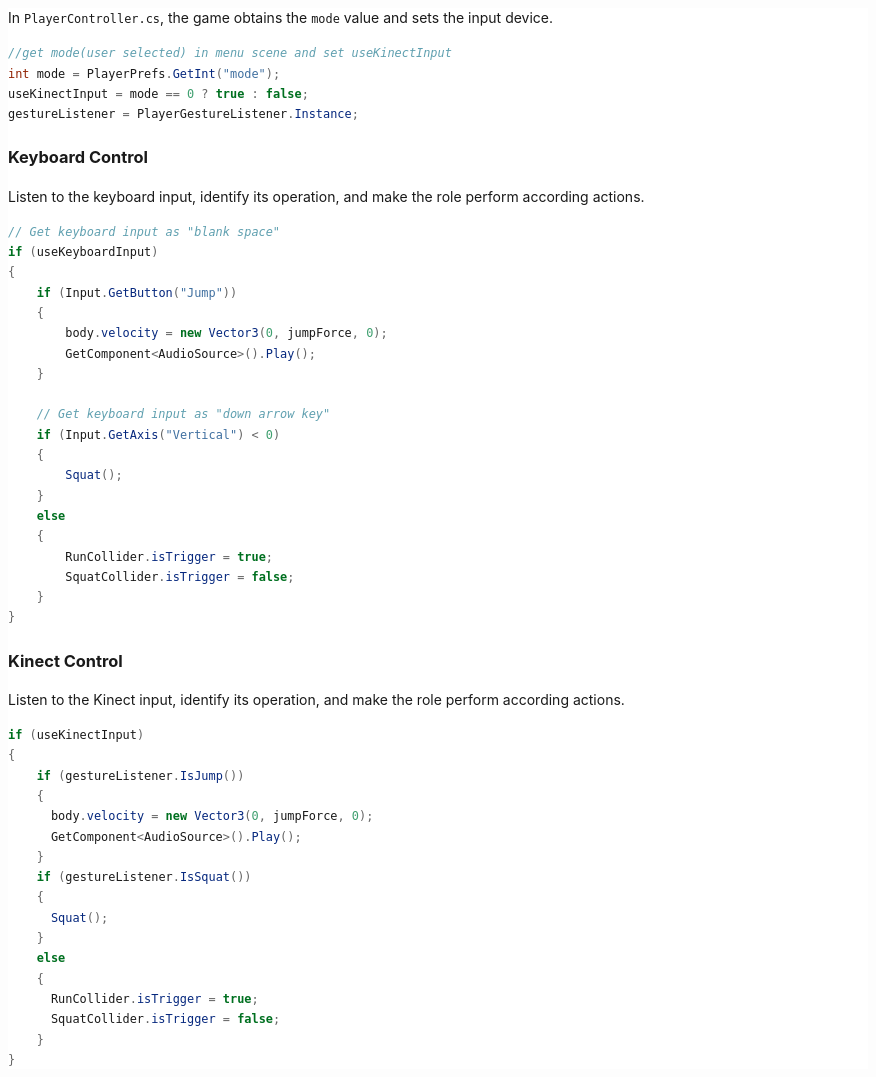 In `PlayerController.cs`, the game obtains the `mode` value  and sets the input device.

```c#
//get mode(user selected) in menu scene and set useKinectInput
int mode = PlayerPrefs.GetInt("mode");
useKinectInput = mode == 0 ? true : false;
gestureListener = PlayerGestureListener.Instance;
```

### Keyboard Control

Listen to the keyboard input, identify its operation, and make the role perform according actions.

```c#
// Get keyboard input as "blank space"
if (useKeyboardInput)
{
    if (Input.GetButton("Jump"))
    {
        body.velocity = new Vector3(0, jumpForce, 0);
        GetComponent<AudioSource>().Play();
    }

    // Get keyboard input as "down arrow key"
    if (Input.GetAxis("Vertical") < 0)
    {
        Squat();
    }
    else
    {
        RunCollider.isTrigger = true;
        SquatCollider.isTrigger = false;
    }
}
```

### Kinect Control

Listen to the Kinect input, identify its operation, and make the role perform according actions.

```c#
if (useKinectInput)
{
    if (gestureListener.IsJump())
    {
      body.velocity = new Vector3(0, jumpForce, 0);
      GetComponent<AudioSource>().Play();
    }
    if (gestureListener.IsSquat())
    {
      Squat();
    }
    else
    {
      RunCollider.isTrigger = true;
      SquatCollider.isTrigger = false;
    }
}
```
